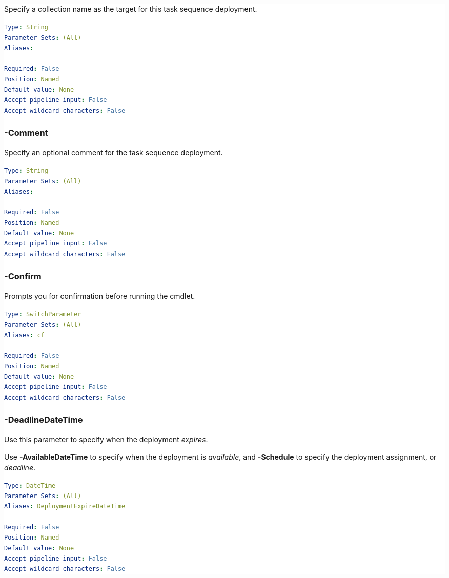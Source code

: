 Specify a collection name as the target for this task sequence deployment.

```yaml
Type: String
Parameter Sets: (All)
Aliases:

Required: False
Position: Named
Default value: None
Accept pipeline input: False
Accept wildcard characters: False
```

### -Comment

Specify an optional comment for the task sequence deployment.

```yaml
Type: String
Parameter Sets: (All)
Aliases:

Required: False
Position: Named
Default value: None
Accept pipeline input: False
Accept wildcard characters: False
```

### -Confirm

Prompts you for confirmation before running the cmdlet.

```yaml
Type: SwitchParameter
Parameter Sets: (All)
Aliases: cf

Required: False
Position: Named
Default value: None
Accept pipeline input: False
Accept wildcard characters: False
```

### -DeadlineDateTime

Use this parameter to specify when the deployment _expires_.

Use **-AvailableDateTime** to specify when the deployment is _available_, and **-Schedule** to specify the deployment assignment, or _deadline_.

```yaml
Type: DateTime
Parameter Sets: (All)
Aliases: DeploymentExpireDateTime

Required: False
Position: Named
Default value: None
Accept pipeline input: False
Accept wildcard characters: False
```
